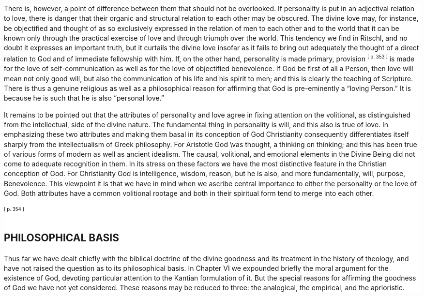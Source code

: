 There is, however, a point of difference between them that should not be overlooked. If personality is put in an adjectival relation to love, there is danger that their organic and structural relation to each other may be obscured. The divine love may, for instance, be objectified and thought of as so exclusively expressed in the relation of men to each other and to the world that it can be known only through the practical exercise of love and through triumph over the world. This tendency we find in Ritschl, and no doubt it expresses an important truth, but it curtails the divine love insofar as it fails to bring out adequately the thought of a direct relation to God and of immediate fellowship with him. If, on the other hand, personality is made primary, provision <span id="p353"><sup><small>[ p. 353 ]</small></sup></span> is made for the love of self-communication as well as for the love of objectified benevolence. If God be first of all a Person, then love will mean not only good will, but also the communication of his life and his spirit to men; and this is clearly the teaching of Scripture. There is thus a genuine religious as well as a philosophical reason for affirming that God is pre-eminently a “loving Person.” It is because he is such that he is also “personal love.” 

It remains to be pointed out that the attributes of personality and love agree in fixing attention on the volitional, as distinguished from the intellectual, side of the divine nature. The fundamental thing in personality is will, and this also is true of love. In emphasizing these two attributes and making them basal in its conception of God Christianity consequently differentiates itself sharply from the intellectualism of Greek philosophy. For Aristotle God \vas thought, a thinking on thinking; and this has been true of various forms of modern as well as ancient idealism. The causal, volitional, and emotional elements in the Divine Being did not come to adequate recognition in them. In its stress on these factors we have the most distinctive feature in the Christian conception of God. For Christianity God is intelligence, wisdom, reason, but he is also, and more fundamentally, will, purpose, Benevolence. This viewpoint it is that we have in mind when we ascribe central importance to either the personality or the love of God. Both attributes have a common volitional rootage and both in their spiritual form tend to merge into each other. 

<span id="p354"><sup><small>[ p. 354 ]</small></sup></span>

## PHILOSOPHICAL BASIS 

Thus far we have dealt chiefly with the biblical doctrine of the divine goodness and its treatment in the history of theology, and have not raised the question as to its philosophical basis. In Chapter VI we expounded briefly the moral argument for the existence of God, devoting particular attention to the Kantian formulation of it. But the special reasons for affirming the goodness of God we have not yet considered. These reasons may be reduced to three: the analogical, the empirical, and the aprioristic. 


[^1]: See my _Religious Teaching of the Old Testament_, pp. 792., 157ff. 
[^2]: [Amos 5. 24](/en/Bible/Amos/5#v24); [Mic. 6. 8](/en/Bible/Micah/6#v8). 
[^3]: [Isa. 45. 21](/en/Bible/Isaiah/45#v21). 
[^4]: [Isa. 40. 17](/en/Bible/Isaiah/40#v17); [Hab. 1. 13](/en/Bible/Habakkuk/1#v13); [Jer. 15. 18](/en/Bible/Jeremiah/15#v18); [20. 7f.](/en/Bible/Jeremiah/20#v7), [14ff](/en/Bible/Jeremiah/20#v14). 
[^5]: [Job 38-42](/en/Bible/Job/38), esp. [40. 2ff](/en/Bible/Job/40#v2). 
[^6]: Arthur C. McGiffert, _The God of the Early Christians_, pp. 140. 
[^7]: [Jer. 3. 14, 19](/en/Bible/Jeremiah/3#v14); [31. 9](/en/Bible/Jeremiah/31#v9); [Isa. 63. 16](/en/Bible/Isaiah/63#v16); [64. 8](/en/Bible/Isaiah/64#v16); [Deut. 32. 6](/en/Bible/Deuteronomy/32#v5); [2 Sam. 7. 14](/en/Bible/2_Samuel/7#v14); [Psa. 68. 5](/en/Bible/Psalms/68#v5); [89. 27](/en/Bible/Psalms/89#v27); [Mal. 1. 6](/en/Bible/Malachi/1#v6); [2. 10](/en/Bible/Malachi/2#v10). See my _Religious Teaching of the Old Testament_, pp. 182-84. 
[^8]: H. H. Wendt, _The Teaching of Jesus_, I, pp. 191ff.; J. Scott Lidgett, _The Fatherhood of God_, pp. 50ff.; James Moffatt, _The Theology of the Gospels_, pp. 85-126; John W. Buckham, _The Humanity of God_, pp. 44ff.; Adolf Deissmann, _The Religion of Jesus and the Faith of Pau_: pp. 54, 68, 86. 
[^9]: [Matt. 7. 21](/en/Bible/Matthew/7#v21); [10. 32f.](/en/Bible/Matthew/10#v32); [11. 27](/en/Bible/Matthew/11#v27); [12. 50](/en/Bible/Matthew/12#v50); [15. 13](/en/Bible/Matthew/15#v13); [16. 17](/en/Bible/Matthew/16#v17); [18. 10](/en/Bible/Matthew/18#v10); [19. 35](/en/Bible/Matthew/19#v35); [25. 34](/en/Bible/Matthew/25#v34); [Luke 2. 49](/en/Bible/Luke/2#v49); [10. 22](/en/Bible/Luke/10#v22); [22. 29](/en/Bible/Luke/22#v29); [24. 49](/en/Bible/Luke/24#v49); etc. 
[^10]: [Gal. 4. 6](/en/Bible/Galatians/4#v6); [Rom. 8. 15](/en/Bible/Romans/8#v15). 
[^11]: _The Religion of Jesus and the Faith of Paul_, p. 54. 
[^12]: [Isa. 63. 9](/en/Bible/Isaiah/63#v9). 
[^13]: Cf . my _Religious Teaching of the Old Testament_, p. 303. 
[^14]: C. G. Moritefiore, _The Synoptic Gospels_, first ed., II, p. 985. See also I, pp. Ixxviii, 86; II, p. 574, and _Some Elements of the Religious Teaching of Jesus_, p. 57. 
[^15]: [Isa. 5. 16](/en/Bible/Isaiah/5#v16). 
[^16]: W. N. Clarke, _The Christian Doctrine of God_, p. 101. 
[^17]: [Num. 23. 19](/en/Bible/Numbers/23#v19); [John 17. 17](/en/Bible/John/17#v17); [1 Pet. 1. 25](/en/Bible/1_Peter/1#v25). 
[^18]: [1 John 4. 8](/en/Bible/John/4#v8). 
[^19]: See [Hosea 2. 3](/en/Bible/Hosea/2#v3), and [Matt. 5. 43-48](/en/Bible/Matthew/5#v43). 
[^20]: Cf . Ritschl, _Justification and Reconciliation_, pp. 473f .: “God's righteousness is his self-consistent and undeviating action in behalf of the salvation of the members of his community; in essence it is identical with his grace.” 
[^21]: Clement of Alexandria, _Paedagogus_, I, p. viii. 
[^22]: W. G. T. Shedd, _Dogmatic Theology_, I, pp. 364-85; Charles Hodge, _Systematic Theology_, I, pp. 416-27. 
[^23]: [Gen. 2. 17](/en/Bible/Genesis/2#v17); [Exod. 34. 7](/en/Bible/Exodus/34#v7); [Deut. 27. 26](/en/Bible/Deuteronomy/27#v26); [Ezek. 18. 4](/en/Bible/Ezekiel/18#v4); [Rom. 1. 32](/en/Bible/Romans/1#v32); [2. 8](/en/Bible/Romans/2#v8); [6. 23](/en/Bible/Romans/6#v23); [12. 19](/en/Bible/Romans/12#v19); [Gal. 3. 10](/en/Bible/Galatians/3#v10); [2 Thess. 1. 8](/en/Bible/2_Thessalonians/1#v8); etc. 
[^24]: [Ezra. 8. 22](/en/Bible/Ezra/8#v22); [Psa. 20. 9](/en/Bible/Psalms/20#v9); [106. 40](/en/Bible/Psalms/106#v40); [Isa. 9. 19](/en/Bible/Isaiah/9#v19); [Rom. 1. 18](/en/Bible/Romans/1#v18); [Eph. 5. 6](/en/Bible/Ephesians/5#v6); [Col. 3. 6](/en/Bible/Colossians/3#v6); etc. 
[^25]: [Luke 15. llff.](/en/Bible/Luke/15#v11); [11. 9-13](/en/Bible/Luke/11#v9). 
[^26]: [Luke 15. 25-32](/en/Bible/Luke/15#v25); [Matt. 20. 8-15](/en/Bible/Matthew/20#v8). 
[^27]: [Matt. 5. 44-48](/en/Bible/Matthew/5#v44); [18. 21-35](/en/Bible/Matthew/18#v21). 
[^28]: _Justification and Reconciliation_, p. 323. 
[^29]: See [Rom. 1. 18](/en/Bible/Romans/1#v18); [Eph. 2. 3](/en/Bible/Ephesians/2#v3); [John 3. 36](/en/Bible/John/3#v36). 
[^30]: H. Martensen, _Christian Dogmatics_, p. 303. 
[^31]: _Justification and Reconciliation_, pp. 273f. 
[^32]: _The Christian Faith_, I, p. 323. 
[^33]: _Dogmatik_, pp. 200-03. 
[^34]: W. R. Sorley, _Moral Values and the Idea of God_, p. 336. 
[^35]: John Baillie, _The Interpretation of Religion_, p. 352. 
[^36]: Lactantius in expounding the view of Epicurus put the difficulty as follows: “God either wishes to take away evils, and is unable; or he is able, and is unwilling; or he is neither willing nor able, or he is both willing and able. If he is willing and is unable, he is feeble, which is not in accordance with the character of God; if he is able and unwilling, he is envious, which is equally at variance with God; if he is neither willing nor .able, he is both envious and feeble, and therefore not God; if he is both willing and able, which alone is suitable to God, from what source then are evils? or why does he not remove them?” _A Treatise on the Anger of God_, Chap. XIII. 
[^37]: Dr. Otto Lempp, _Das Problem der Theodicee in der Philosophic und Literatur des 18 Jahrhunderts bis auf Kant und Schiller_, PP. 1-32. . 
[^38]: Otto Lempp, id., pp. 33-64. 
[^39]: See B. P. Bowne, _Theism_, pp. 263-90. 
[^40]: Cf . Hastings Rashdall, _The Theory of Good and Evil_, II, PP268-91. 
[^41]: So E. Troeltsch, _Glaubenslehre_, p. 187. 